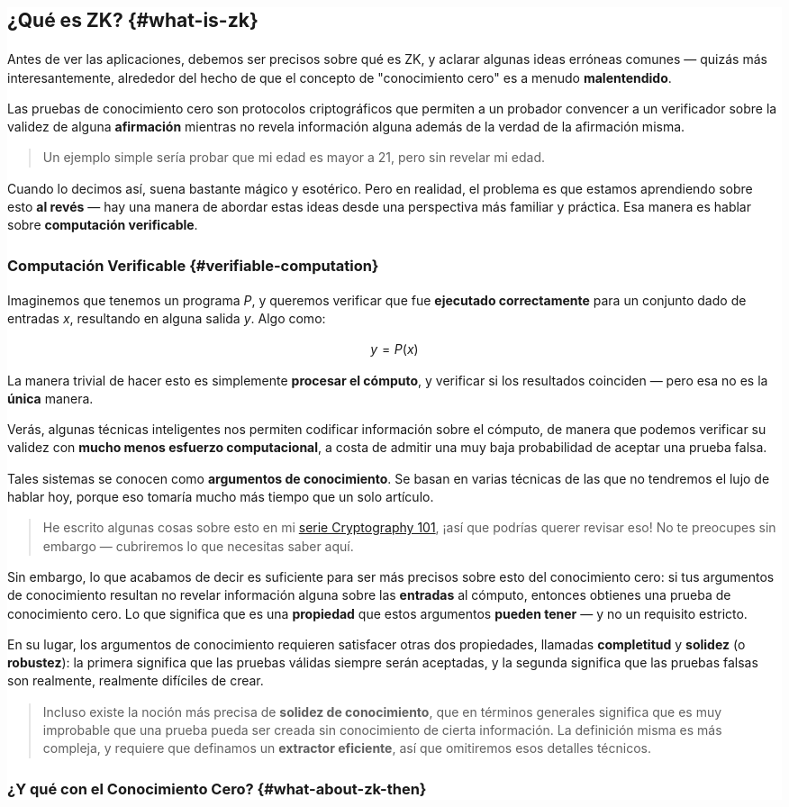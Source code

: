 
## ¿Qué es ZK? {#what-is-zk}

Antes de ver las aplicaciones, debemos ser precisos sobre qué es ZK, y aclarar algunas ideas erróneas comunes — quizás más interesantemente, alrededor del hecho de que el concepto de "conocimiento cero" es a menudo **malentendido**.

Las pruebas de conocimiento cero son protocolos criptográficos que permiten a un probador convencer a un verificador sobre la validez de alguna **afirmación** mientras no revela información alguna además de la verdad de la afirmación misma.

> Un ejemplo simple sería probar que mi edad es mayor a 21, pero sin revelar mi edad.

Cuando lo decimos así, suena bastante mágico y esotérico. Pero en realidad, el problema es que estamos aprendiendo sobre esto **al revés** — hay una manera de abordar estas ideas desde una perspectiva más familiar y práctica. Esa manera es hablar sobre **computación verificable**.

### Computación Verificable {#verifiable-computation}

Imaginemos que tenemos un programa $P$, y queremos verificar que fue **ejecutado correctamente** para un conjunto dado de entradas $x$, resultando en alguna salida $y$. Algo como:

$$
y = P(x)
$$

La manera trivial de hacer esto es simplemente **procesar el cómputo**, y verificar si los resultados coinciden — pero esa no es la **única** manera.

Verás, algunas técnicas inteligentes nos permiten codificar información sobre el cómputo, de manera que podemos verificar su validez con **mucho menos esfuerzo computacional**, a costa de admitir una muy baja probabilidad de aceptar una prueba falsa.

Tales sistemas se conocen como **argumentos de conocimiento**. Se basan en varias técnicas de las que no tendremos el lujo de hablar hoy, porque eso tomaría mucho más tiempo que un solo artículo.

> He escrito algunas cosas sobre esto en mi [serie Cryptography 101](/es/reading-lists/cryptography-101), ¡así que podrías querer revisar eso! No te preocupes sin embargo — cubriremos lo que necesitas saber aquí.

Sin embargo, lo que acabamos de decir es suficiente para ser más precisos sobre esto del conocimiento cero: si tus argumentos de conocimiento resultan no revelar información alguna sobre las **entradas** al cómputo, entonces obtienes una prueba de conocimiento cero. Lo que significa que es una **propiedad** que estos argumentos **pueden tener** — y no un requisito estricto.

En su lugar, los argumentos de conocimiento requieren satisfacer otras dos propiedades, llamadas **completitud** y **solidez** (o **robustez**): la primera significa que las pruebas válidas siempre serán aceptadas, y la segunda significa que las pruebas falsas son realmente, realmente difíciles de crear.

> Incluso existe la noción más precisa de **solidez de conocimiento**, que en términos generales significa que es muy improbable que una prueba pueda ser creada sin conocimiento de cierta información. La definición misma es más compleja, y requiere que definamos un **extractor eficiente**, así que omitiremos esos detalles técnicos.

### ¿Y qué con el Conocimiento Cero? {#what-about-zk-then}
